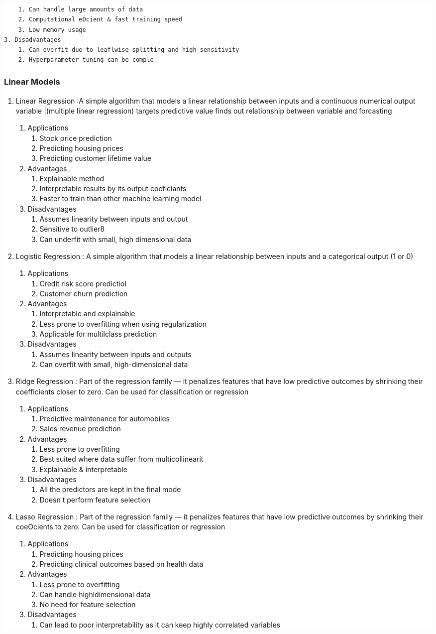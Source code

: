         1. Can handle large amounts of data
        2. Computational eOcient & fast training speed
        3. Low memory usage
    3. Disadvantages
        1. Can overfit due to leaflwise splitting and high sensitivity
        2. Hyperparameter tuning can be comple

### Linear Models

1. Linear Regression :A simple algorithm that models a linear relationship between inputs and a continuous numerical output variable |(multiple linear regression) targets predictive value finds out relationship between variable and forcasting
    1. Applications
        1. Stock price prediction
        2. Predicting housing prices
        3. Predicting customer lifetime value
    2. Advantages
        1. Explainable method
        2. Interpretable results by its output coeficiants
        3. Faster to train than other machine learning model
    3. Disadvantages
        1. Assumes linearity between inputs and output
        2. Sensitive to outlier8
        3. Can underfit with small, high dimensional data

2. Logistic Regression : A simple algorithm that models a linear relationship between inputs and a categorical output (1 or 0)
    1. Applications
        1. Credit risk score predictioI
        2. Customer churn prediction
    2. Advantages
        1. Interpretable and explainable
        2. Less prone to overfitting when using regularization
        3. Applicable for multilclass prediction
    3. Disadvantages
        1. Assumes linearity between inputs and outputs
        2. Can overfit with small, high-dimensional data

3. Ridge Regression : Part of the regression family — it penalizes features that have low predictive outcomes by shrinking their coefficients closer to zero. Can be used for classification or regression
    1. Applications
        1. Predictive maintenance for automobiles
        2. Sales revenue prediction
    2. Advantages
        1. Less prone to overfitting
        2. Best suited where data suffer from multicollinearit
        3. Explainable & interpretable
    3. Disadvantages
        1. All the predictors are kept in the final mode
        2. Doesn t perform feature selection

4. Lasso Regression : Part of the regression family — it penalizes features that have low predictive outcomes by shrinking their coeOcients to zero. Can be used for classification or regression
    1. Applications
        1. Predicting housing prices
        2. Predicting clinical outcomes based on health data
    2. Advantages
        1. Less prone to overfitting
        2. Can handle highldimensional data
        3. No need for feature selection
    3. Disadvantages
        1. Can lead to poor interpretability as it can keep highly correlated variables
